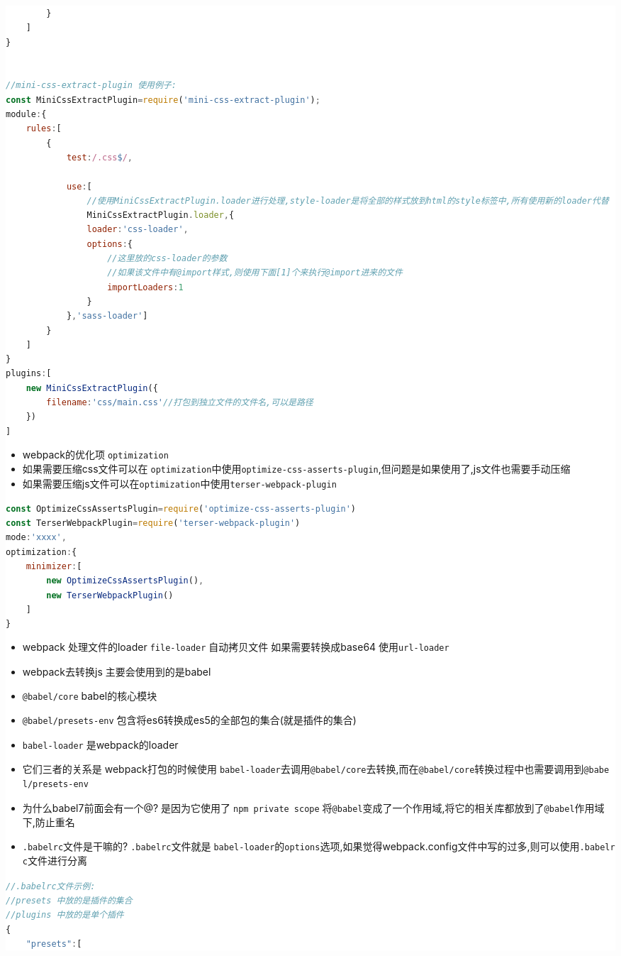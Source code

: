 ```javascript
        }
    ]
}


//mini-css-extract-plugin 使用例子:
const MiniCssExtractPlugin=require('mini-css-extract-plugin');
module:{
    rules:[
        {
            test:/.css$/,
            
            use:[
                //使用MiniCssExtractPlugin.loader进行处理,style-loader是将全部的样式放到html的style标签中,所有使用新的loader代替
                MiniCssExtractPlugin.loader,{
                loader:'css-loader',
                options:{
                    //这里放的css-loader的参数
                    //如果该文件中有@import样式,则使用下面[1]个来执行@import进来的文件
                    importLoaders:1
                }
            },'sass-loader']
        }
    ]
}
plugins:[
    new MiniCssExtractPlugin({
        filename:'css/main.css'//打包到独立文件的文件名,可以是路径
    })
]
```

- webpack的优化项 `optimization`
- 如果需要压缩css文件可以在 `optimization`中使用`optimize-css-asserts-plugin`,但问题是如果使用了,js文件也需要手动压缩
- 如果需要压缩js文件可以在`optimization`中使用`terser-webpack-plugin`
```javascript
const OptimizeCssAssertsPlugin=require('optimize-css-asserts-plugin')
const TerserWebpackPlugin=require('terser-webpack-plugin')
mode:'xxxx',
optimization:{
    minimizer:[
        new OptimizeCssAssertsPlugin(),
        new TerserWebpackPlugin()
    ]
}
```

- webpack 处理文件的loader `file-loader` 自动拷贝文件 如果需要转换成base64 使用`url-loader` 

- webpack去转换js 主要会使用到的是babel
- `@babel/core` babel的核心模块
- `@babel/presets-env` 包含将es6转换成es5的全部包的集合(就是插件的集合)
- `babel-loader` 是webpack的loader
- 它们三者的关系是 webpack打包的时候使用 `babel-loader`去调用`@babel/core`去转换,而在`@babel/core`转换过程中也需要调用到`@babel/presets-env`
- 为什么babel7前面会有一个@? 是因为它使用了 `npm private scope` 将`@babel`变成了一个作用域,将它的相关库都放到了`@babel`作用域下,防止重名
-  `.babelrc`文件是干嘛的? `.babelrc`文件就是 `babel-loader`的`options`选项,如果觉得webpack.config文件中写的过多,则可以使用`.babelrc`文件进行分离
```javascript
//.babelrc文件示例:
//presets 中放的是插件的集合
//plugins 中放的是单个插件
{
    "presets":[
```